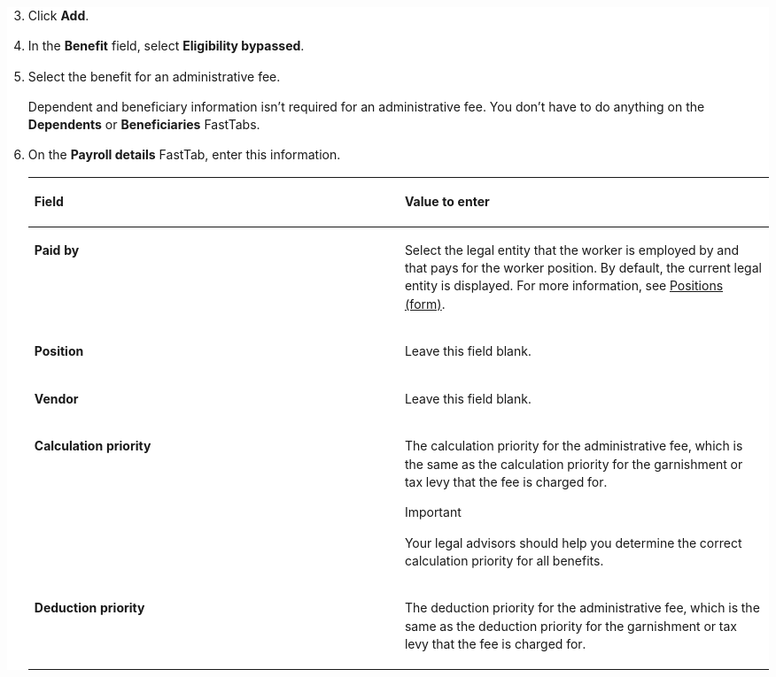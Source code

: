 3.  Click **Add**.

4.  In the **Benefit** field, select **Eligibility bypassed**.

5.  Select the benefit for an administrative fee.
    
    Dependent and beneficiary information isn’t required for an administrative fee. You don’t have to do anything on the **Dependents** or **Beneficiaries** FastTabs.

6.  On the **Payroll details** FastTab, enter this information.
    
    <table>
    <colgroup>
    <col style="width: 50%" />
    <col style="width: 50%" />
    </colgroup>
    <thead>
    <tr class="header">
    <th><p>Field</p></th>
    <th><p>Value to enter</p></th>
    </tr>
    </thead>
    <tbody>
    <tr class="odd">
    <td><p><strong>Paid by</strong></p></td>
    <td><p>Select the legal entity that the worker is employed by and that pays for the worker position. By default, the current legal entity is displayed. For more information, see <a href="https://technet.microsoft.com/en-us/library/aa590982(v=ax.60)">Positions (form)</a>.</p></td>
    </tr>
    <tr class="even">
    <td><p><strong>Position</strong></p></td>
    <td><p>Leave this field blank.</p></td>
    </tr>
    <tr class="odd">
    <td><p><strong>Vendor</strong></p></td>
    <td><p>Leave this field blank.</p></td>
    </tr>
    <tr class="even">
    <td><p><strong>Calculation priority</strong></p></td>
    <td><p>The calculation priority for the administrative fee, which is the same as the calculation priority for the garnishment or tax levy that the fee is charged for.</p>
    <div>

    > [!IMPORTANT]
    > <P>Your legal advisors should help you determine the correct calculation priority for all benefits.</P>


    </div></td>
    </tr>
    <tr class="odd">
    <td><p><strong>Deduction priority</strong></p></td>
    <td><p>The deduction priority for the administrative fee, which is the same as the deduction priority for the garnishment or tax levy that the fee is charged for.</p>
    <div>
